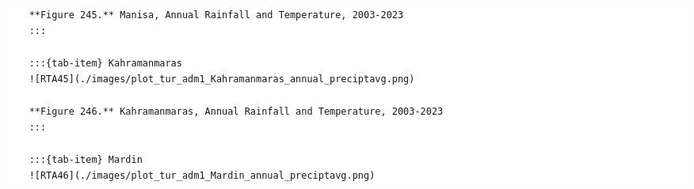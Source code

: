 		**Figure 245.** Manisa, Annual Rainfall and Temperature, 2003-2023
		:::

		:::{tab-item} Kahramanmaras
		![RTA45](./images/plot_tur_adm1_Kahramanmaras_annual_preciptavg.png)

		**Figure 246.** Kahramanmaras, Annual Rainfall and Temperature, 2003-2023
		:::

		:::{tab-item} Mardin
		![RTA46](./images/plot_tur_adm1_Mardin_annual_preciptavg.png)
